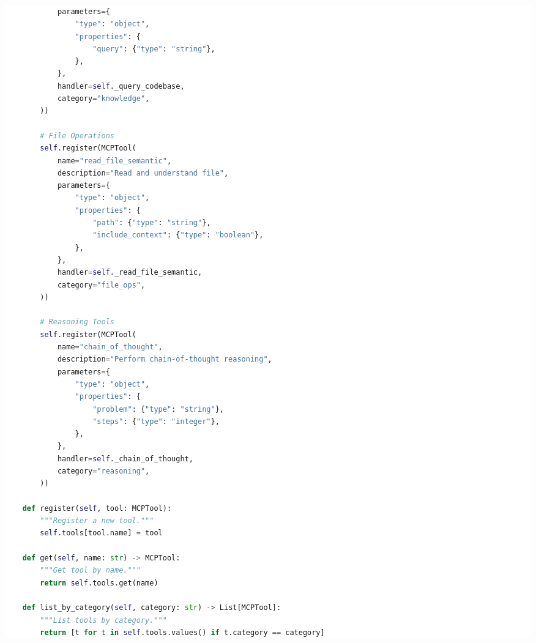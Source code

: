 ```python
            parameters={
                "type": "object",
                "properties": {
                    "query": {"type": "string"},
                },
            },
            handler=self._query_codebase,
            category="knowledge",
        ))

        # File Operations
        self.register(MCPTool(
            name="read_file_semantic",
            description="Read and understand file",
            parameters={
                "type": "object",
                "properties": {
                    "path": {"type": "string"},
                    "include_context": {"type": "boolean"},
                },
            },
            handler=self._read_file_semantic,
            category="file_ops",
        ))

        # Reasoning Tools
        self.register(MCPTool(
            name="chain_of_thought",
            description="Perform chain-of-thought reasoning",
            parameters={
                "type": "object",
                "properties": {
                    "problem": {"type": "string"},
                    "steps": {"type": "integer"},
                },
            },
            handler=self._chain_of_thought,
            category="reasoning",
        ))

    def register(self, tool: MCPTool):
        """Register a new tool."""
        self.tools[tool.name] = tool

    def get(self, name: str) -> MCPTool:
        """Get tool by name."""
        return self.tools.get(name)

    def list_by_category(self, category: str) -> List[MCPTool]:
        """List tools by category."""
        return [t for t in self.tools.values() if t.category == category]
```
